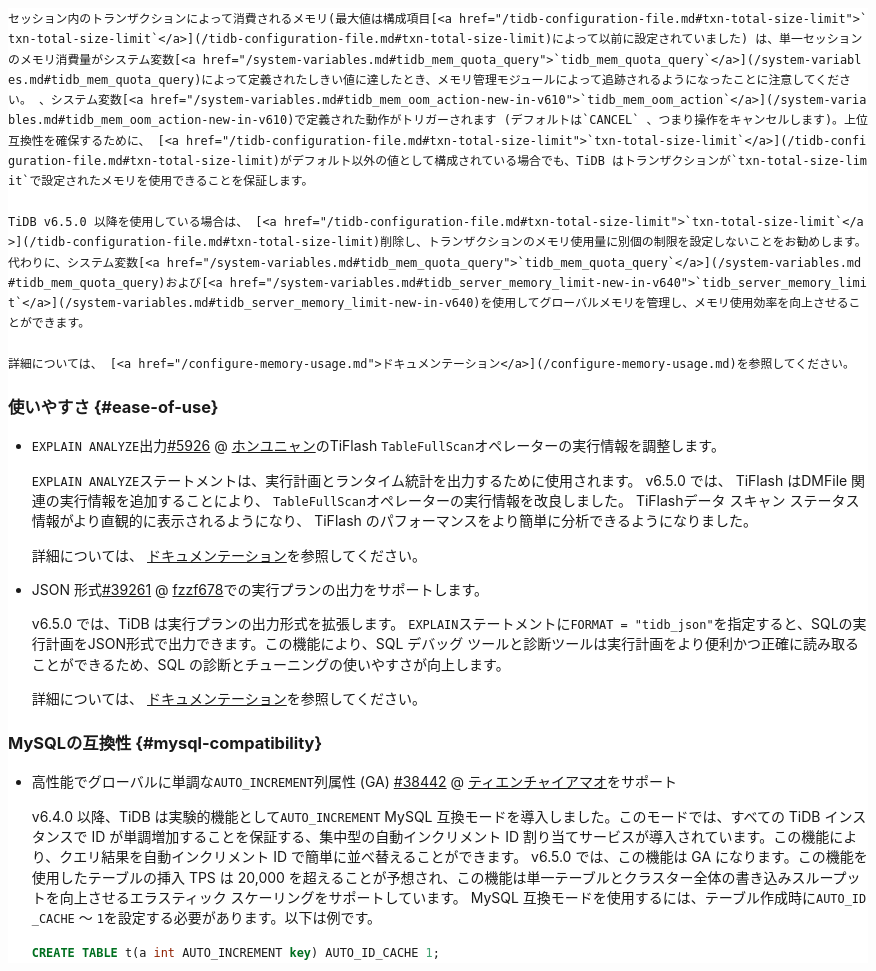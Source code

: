     セッション内のトランザクションによって消費されるメモリ(最大値は構成項目[<a href="/tidb-configuration-file.md#txn-total-size-limit">`txn-total-size-limit`</a>](/tidb-configuration-file.md#txn-total-size-limit)によって以前に設定されていました) は、単一セッションのメモリ消費量がシステム変数[<a href="/system-variables.md#tidb_mem_quota_query">`tidb_mem_quota_query`</a>](/system-variables.md#tidb_mem_quota_query)によって定義されたしきい値に達したとき、メモリ管理モジュールによって追跡されるようになったことに注意してください。 、システム変数[<a href="/system-variables.md#tidb_mem_oom_action-new-in-v610">`tidb_mem_oom_action`</a>](/system-variables.md#tidb_mem_oom_action-new-in-v610)で定義された動作がトリガーされます (デフォルトは`CANCEL` 、つまり操作をキャンセルします)。上位互換性を確保するために、 [<a href="/tidb-configuration-file.md#txn-total-size-limit">`txn-total-size-limit`</a>](/tidb-configuration-file.md#txn-total-size-limit)がデフォルト以外の値として構成されている場合でも、TiDB はトランザクションが`txn-total-size-limit`で設定されたメモリを使用できることを保証します。

    TiDB v6.5.0 以降を使用している場合は、 [<a href="/tidb-configuration-file.md#txn-total-size-limit">`txn-total-size-limit`</a>](/tidb-configuration-file.md#txn-total-size-limit)削除し、トランザクションのメモリ使用量に別個の制限を設定しないことをお勧めします。代わりに、システム変数[<a href="/system-variables.md#tidb_mem_quota_query">`tidb_mem_quota_query`</a>](/system-variables.md#tidb_mem_quota_query)および[<a href="/system-variables.md#tidb_server_memory_limit-new-in-v640">`tidb_server_memory_limit`</a>](/system-variables.md#tidb_server_memory_limit-new-in-v640)を使用してグローバルメモリを管理し、メモリ使用効率を向上させることができます。

    詳細については、 [<a href="/configure-memory-usage.md">ドキュメンテーション</a>](/configure-memory-usage.md)を参照してください。

### 使いやすさ {#ease-of-use}

-   `EXPLAIN ANALYZE`出力[<a href="https://github.com/pingcap/tiflash/issues/5926">#5926</a>](https://github.com/pingcap/tiflash/issues/5926) @ [<a href="https://github.com/hongyunyan">ホンユニャン</a>](https://github.com/hongyunyan)のTiFlash `TableFullScan`オペレーターの実行情報を調整します。

    `EXPLAIN ANALYZE`ステートメントは、実行計画とランタイム統計を出力するために使用されます。 v6.5.0 では、 TiFlash はDMFile 関連の実行情報を追加することにより、 `TableFullScan`オペレーターの実行情報を改良しました。 TiFlashデータ スキャン ステータス情報がより直観的に表示されるようになり、 TiFlash のパフォーマンスをより簡単に分析できるようになりました。

    詳細については、 [<a href="/sql-statements/sql-statement-explain-analyze.md">ドキュメンテーション</a>](/sql-statements/sql-statement-explain-analyze.md)を参照してください。

-   JSON 形式[<a href="https://github.com/pingcap/tidb/issues/39261">#39261</a>](https://github.com/pingcap/tidb/issues/39261) @ [<a href="https://github.com/fzzf678">fzzf678</a>](https://github.com/fzzf678)での実行プランの出力をサポートします。

    v6.5.0 では、TiDB は実行プランの出力形式を拡張します。 `EXPLAIN`ステートメントに`FORMAT = "tidb_json"`を指定すると、SQLの実行計画をJSON形式で出力できます。この機能により、SQL デバッグ ツールと診断ツールは実行計画をより便利かつ正確に読み取ることができるため、SQL の診断とチューニングの使いやすさが向上します。

    詳細については、 [<a href="/sql-statements/sql-statement-explain.md">ドキュメンテーション</a>](/sql-statements/sql-statement-explain.md)を参照してください。

### MySQLの互換性 {#mysql-compatibility}

-   高性能でグローバルに単調な`AUTO_INCREMENT`列属性 (GA) [<a href="https://github.com/pingcap/tidb/issues/38442">#38442</a>](https://github.com/pingcap/tidb/issues/38442) @ [<a href="https://github.com/tiancaiamao">ティエンチャイアマオ</a>](https://github.com/tiancaiamao)をサポート

    v6.4.0 以降、TiDB は実験的機能として`AUTO_INCREMENT` MySQL 互換モードを導入しました。このモードでは、すべての TiDB インスタンスで ID が単調増加することを保証する、集中型の自動インクリメント ID 割り当てサービスが導入されています。この機能により、クエリ結果を自動インクリメント ID で簡単に並べ替えることができます。 v6.5.0 では、この機能は GA になります。この機能を使用したテーブルの挿入 TPS は 20,000 を超えることが予想され、この機能は単一テーブルとクラスター全体の書き込みスループットを向上させるエラスティック スケーリングをサポートしています。 MySQL 互換モードを使用するには、テーブル作成時に`AUTO_ID_CACHE` ～ `1`を設定する必要があります。以下は例です。

    ```sql
    CREATE TABLE t(a int AUTO_INCREMENT key) AUTO_ID_CACHE 1;
    ```
